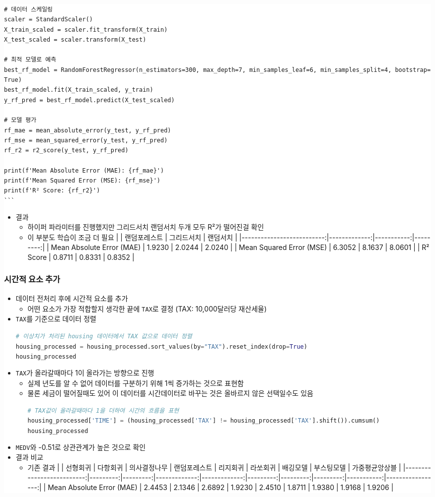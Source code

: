     # 데이터 스케일링
    scaler = StandardScaler()
    X_train_scaled = scaler.fit_transform(X_train)
    X_test_scaled = scaler.transform(X_test)

    # 최적 모델로 예측
    best_rf_model = RandomForestRegressor(n_estimators=300, max_depth=7, min_samples_leaf=6, min_samples_split=4, bootstrap=True)
    best_rf_model.fit(X_train_scaled, y_train)
    y_rf_pred = best_rf_model.predict(X_test_scaled)

    # 모델 평가
    rf_mae = mean_absolute_error(y_test, y_rf_pred)
    rf_mse = mean_squared_error(y_test, y_rf_pred)
    rf_r2 = r2_score(y_test, y_rf_pred)

    print(f'Mean Absolute Error (MAE): {rf_mae}')
    print(f'Mean Squared Error (MSE): {rf_mse}')
    print(f'R² Score: {rf_r2}')
    ```

- 결과
  - 하이퍼 파라미터를 진행했지만 그리드서치 랜덤서치 두개 모두 R²가 떨어진걸 확인
  - 이 부분도 학습이 조금 더 필요
    |                           | 랜덤포레스트 | 그리드서치 | 랜덤서치 |
    |--------------------------:|-------------:|-----------:|---------:|
    | Mean Absolute Error (MAE) |       1.9230 |     2.0244 |   2.0240 |
    |  Mean Squared Error (MSE) |       6.3052 |     8.1637 |   8.0601 |
    |                  R² Score |       0.8711 |     0.8331 |   0.8352 | 


### 시간적 요소 추가
- 데이터 전처리 후에 시간적 요소를 추가
  - 어떤 요소가 가장 적합할지 생각한 끝에 `TAX`로 결정 (TAX: 10,000달러당 재산세율)
- `TAX`를 기준으로 데이터 정렬
    ```python
    # 이상치가 처리된 housing 데이터에서 TAX 값으로 데이터 정렬
    housing_processed = housing_processed.sort_values(by="TAX").reset_index(drop=True)
    housing_processed
    ```
- `TAX`가 올라갈때마다 1이 올라가는 방향으로 진행
  - 실제 년도를 알 수 없어 데이터를 구분하기 위해 1씩 증가하는 것으로 표현함
  - 물론 세금이 떨어질때도 있어 이 데이터를 시간데이터로 바꾸는 것은 올바르지 않은 선택일수도 있음
    ```python
    # TAX값이 올라갈때마다 1을 더하여 시간의 흐름을 표현
    housing_processed['TIME'] = (housing_processed['TAX'] != housing_processed['TAX'].shift()).cumsum()
    housing_processed
    ```
- `MEDV`와 -0.51로 상관관계가 높은 것으로 확인
- 결과 비교
  - 기존 결과
    |                           | 선형회귀 | 다항회귀 | 의사결정나무 | 랜덤포레스트 | 리지회귀 | 라쏘회귀 | 배깅모델 | 부스팅모델 | 가중평균앙상블 |
    |--------------------------:|---------:|---------:|-------------:|-------------:|---------:|---------:|---------:|-----------:|-----------------:|
    | Mean Absolute Error (MAE) |   2.4453 |   2.1346 |       2.6892 |       1.9230 |   2.4510 |   1.8711 |   1.9380 |     1.9168 |           1.9206 |
